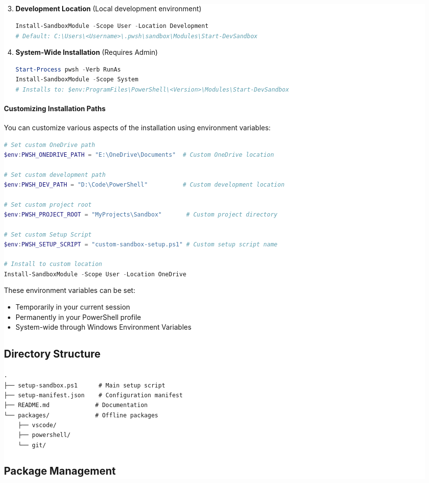 3. **Development Location** (Local development environment)
   ```powershell
   Install-SandboxModule -Scope User -Location Development
   # Default: C:\Users\<Username>\.pwsh\sandbox\Modules\Start-DevSandbox
   ```

4. **System-Wide Installation** (Requires Admin)
   ```powershell
   Start-Process pwsh -Verb RunAs
   Install-SandboxModule -Scope System
   # Installs to: $env:ProgramFiles\PowerShell\<Version>\Modules\Start-DevSandbox
   ```

#### Customizing Installation Paths

You can customize various aspects of the installation using environment variables:

```powershell
# Set custom OneDrive path
$env:PWSH_ONEDRIVE_PATH = "E:\OneDrive\Documents"  # Custom OneDrive location

# Set custom development path
$env:PWSH_DEV_PATH = "D:\Code\PowerShell"          # Custom development location

# Set custom project root
$env:PWSH_PROJECT_ROOT = "MyProjects\Sandbox"       # Custom project directory

# Set custom Setup Script
$env:PWSH_SETUP_SCRIPT = "custom-sandbox-setup.ps1" # Custom setup script name

# Install to custom location
Install-SandboxModule -Scope User -Location OneDrive
```

These environment variables can be set:
- Temporarily in your current session
- Permanently in your PowerShell profile
- System-wide through Windows Environment Variables

## Directory Structure

```folder
.
├── setup-sandbox.ps1      # Main setup script
├── setup-manifest.json    # Configuration manifest
├── README.md             # Documentation
└── packages/             # Offline packages
    ├── vscode/
    ├── powershell/
    └── git/
```

## Package Management
